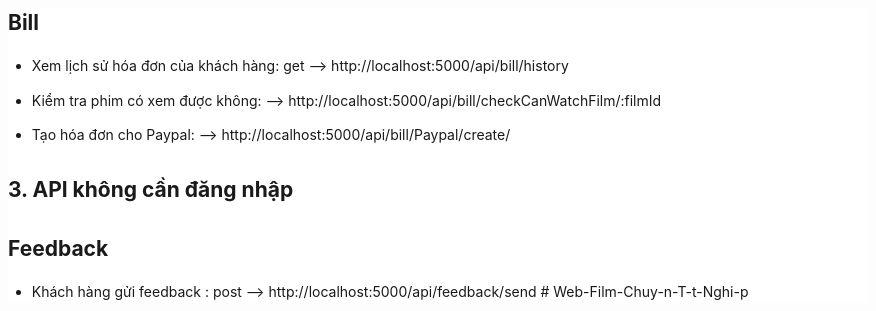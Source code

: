 ## Bill

- Xem lịch sử hóa đơn của khách hàng: get --> http://localhost:5000/api/bill/history

- Kiểm tra phim có xem được không: --> http://localhost:5000/api/bill/checkCanWatchFilm/:filmId

- Tạo hóa đơn cho Paypal: --> http://localhost:5000/api/bill/Paypal/create/

## 3. API không cần đăng nhập

## Feedback

- Khách hàng gửi feedback : post --> http://localhost:5000/api/feedback/send
#   W e b - F i l m - C h u y - n - T - t - N g h i - p 
 
 